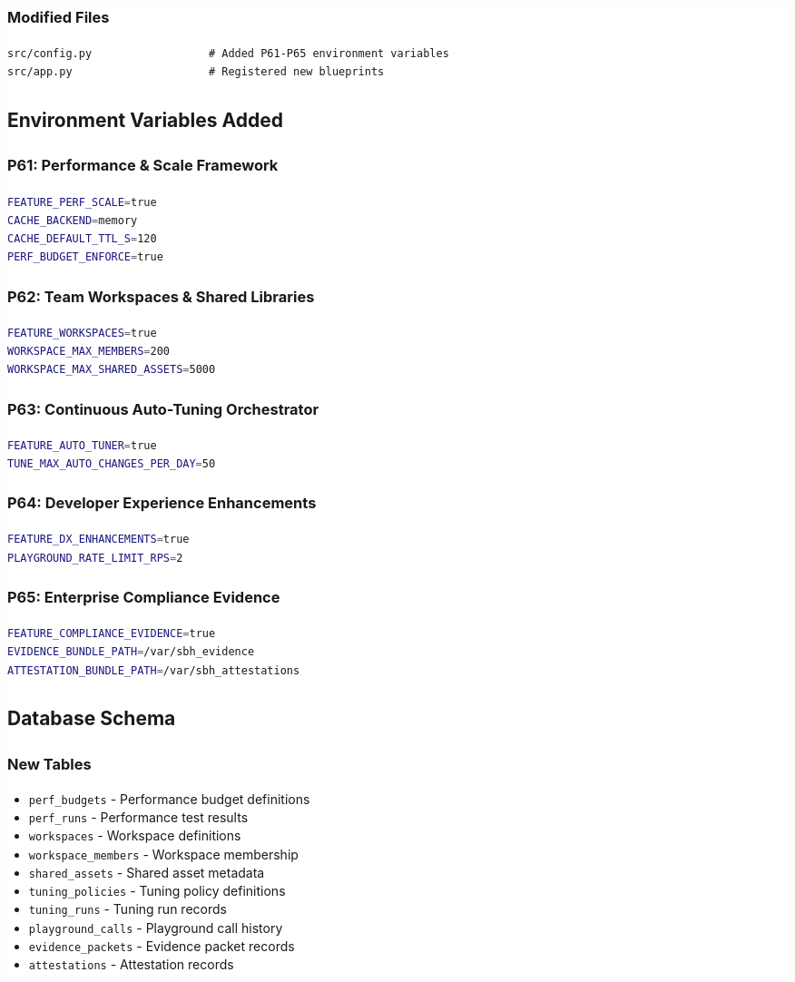### Modified Files
```
src/config.py                  # Added P61-P65 environment variables
src/app.py                     # Registered new blueprints
```

## Environment Variables Added

### P61: Performance & Scale Framework
```bash
FEATURE_PERF_SCALE=true
CACHE_BACKEND=memory
CACHE_DEFAULT_TTL_S=120
PERF_BUDGET_ENFORCE=true
```

### P62: Team Workspaces & Shared Libraries
```bash
FEATURE_WORKSPACES=true
WORKSPACE_MAX_MEMBERS=200
WORKSPACE_MAX_SHARED_ASSETS=5000
```

### P63: Continuous Auto-Tuning Orchestrator
```bash
FEATURE_AUTO_TUNER=true
TUNE_MAX_AUTO_CHANGES_PER_DAY=50
```

### P64: Developer Experience Enhancements
```bash
FEATURE_DX_ENHANCEMENTS=true
PLAYGROUND_RATE_LIMIT_RPS=2
```

### P65: Enterprise Compliance Evidence
```bash
FEATURE_COMPLIANCE_EVIDENCE=true
EVIDENCE_BUNDLE_PATH=/var/sbh_evidence
ATTESTATION_BUNDLE_PATH=/var/sbh_attestations
```

## Database Schema

### New Tables
- `perf_budgets` - Performance budget definitions
- `perf_runs` - Performance test results
- `workspaces` - Workspace definitions
- `workspace_members` - Workspace membership
- `shared_assets` - Shared asset metadata
- `tuning_policies` - Tuning policy definitions
- `tuning_runs` - Tuning run records
- `playground_calls` - Playground call history
- `evidence_packets` - Evidence packet records
- `attestations` - Attestation records
